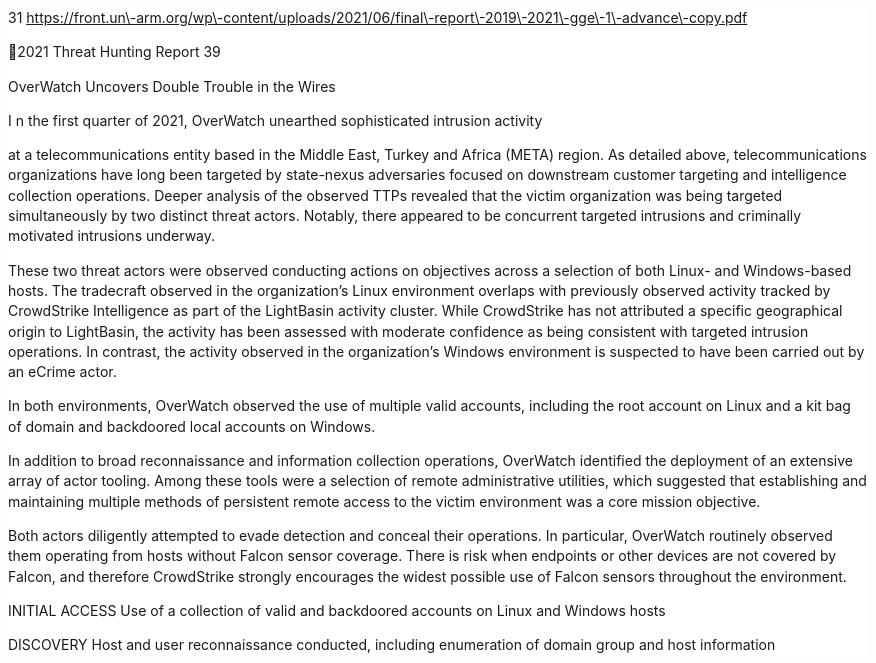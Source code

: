 31 https://front.un\-arm.org/wp\-content/uploads/2021/06/final\-report\-2019\-2021\-gge\-1\-advance\-copy.pdf

2021 Threat Hunting Report 39

OverWatch Uncovers Double 
Trouble in the Wires

I n the first quarter of 2021, OverWatch unearthed sophisticated intrusion activity 

at a telecommunications entity based in the Middle East, Turkey and Africa 
(META) region. As detailed above, telecommunications organizations have 
long been targeted by state\-nexus adversaries focused on downstream customer 
targeting and intelligence collection operations. Deeper analysis of the observed 
TTPs revealed that the victim organization was being targeted simultaneously 
by two distinct threat actors. Notably, there appeared to be concurrent targeted 
intrusions and criminally motivated intrusions underway.

These two threat actors were observed conducting actions on objectives across a 
selection of both Linux\- and Windows\-based hosts. The tradecraft observed in the 
organization’s Linux environment overlaps with previously observed activity tracked by 
CrowdStrike Intelligence as part of the LightBasin activity cluster. While CrowdStrike 
has not attributed a specific geographical origin to LightBasin, the activity has 
been assessed with moderate confidence as being consistent with targeted 
intrusion operations. In contrast, the activity observed in the organization’s Windows 
environment is suspected to have been carried out by an eCrime actor.

In both environments, OverWatch observed the use of multiple valid accounts, 
including the root account on Linux and a kit bag of domain and backdoored local 
accounts on Windows.

In addition to broad reconnaissance and information collection operations, 
OverWatch identified the deployment of an extensive array of actor tooling. Among 
these tools were a selection of remote administrative utilities, which suggested that 
establishing and maintaining multiple methods of persistent remote access to the 
victim environment was a core mission objective. 

Both actors diligently attempted to evade detection and conceal their operations. In 
particular, OverWatch routinely observed them operating from hosts without Falcon 
sensor coverage. There is risk when endpoints or other devices are not covered by 
Falcon, and therefore CrowdStrike strongly encourages the widest possible use of 
Falcon sensors throughout the environment.

INITIAL ACCESS
Use of a collection 
of valid and 
backdoored 
accounts on Linux 
and Windows 
hosts

DISCOVERY
Host and user 
reconnaissance 
conducted, including 
enumeration of domain 
group and host 
information
